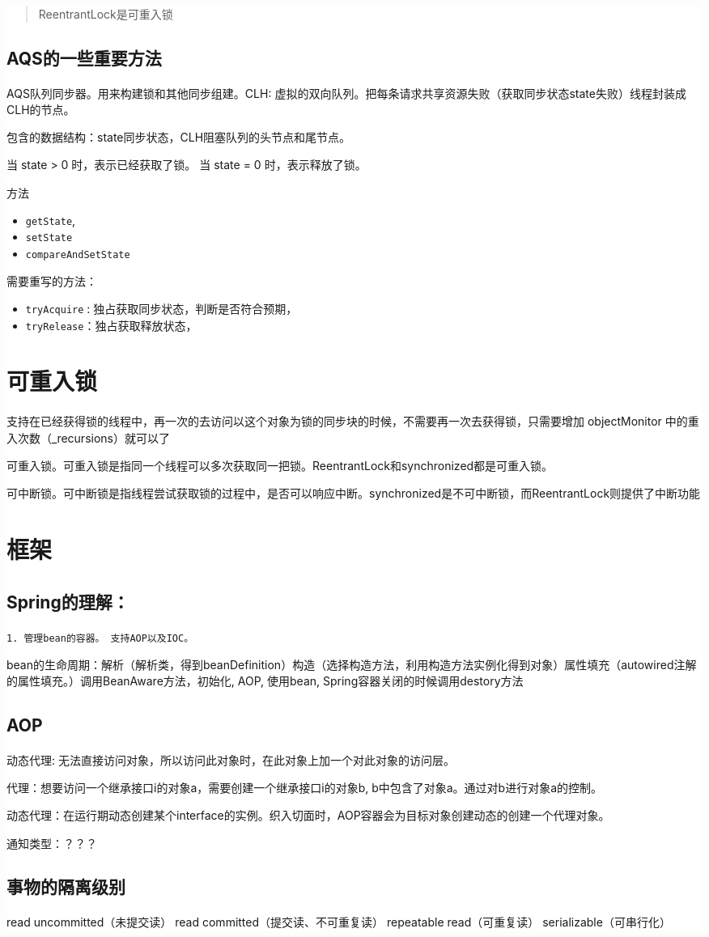 > ReentrantLock是可重入锁

## AQS的一些重要方法

AQS队列同步器。用来构建锁和其他同步组建。CLH: 虚拟的双向队列。把每条请求共享资源失败（获取同步状态state失败）线程封装成CLH的节点。

包含的数据结构：state同步状态，CLH阻塞队列的头节点和尾节点。

当 state > 0 时，表示已经获取了锁。
当 state = 0 时，表示释放了锁。

方法
- `getState`, 
- `setState` 
- `compareAndSetState`

需要重写的方法：
- `tryAcquire` : 独占获取同步状态，判断是否符合预期，
- `tryRelease`：独占获取释放状态，

# 可重入锁

支持在已经获得锁的线程中，再一次的去访问以这个对象为锁的同步块的时候，不需要再一次去获得锁，只需要增加 objectMonitor 中的重入次数（_recursions）就可以了

可重入锁。可重入锁是指同一个线程可以多次获取同一把锁。ReentrantLock和synchronized都是可重入锁。

可中断锁。可中断锁是指线程尝试获取锁的过程中，是否可以响应中断。synchronized是不可中断锁，而ReentrantLock则提供了中断功能


# 框架

## Spring的理解：
    
    1. 管理bean的容器。 支持AOP以及IOC。

bean的生命周期：解析（解析类，得到beanDefinition）构造（选择构造方法，利用构造方法实例化得到对象）属性填充（autowired注解的属性填充。）调用BeanAware方法，初始化, AOP, 使用bean, Spring容器关闭的时候调用destory方法


## AOP


动态代理: 无法直接访问对象，所以访问此对象时，在此对象上加一个对此对象的访问层。

代理：想要访问一个继承接口i的对象a，需要创建一个继承接口i的对象b, b中包含了对象a。通过对b进行对象a的控制。

动态代理：在运行期动态创建某个interface的实例。织入切面时，AOP容器会为目标对象创建动态的创建一个代理对象。

通知类型：？？？


## 事物的隔离级别
read uncommitted（未提交读）
read committed（提交读、不可重复读）
repeatable read（可重复读）
serializable（可串行化）
